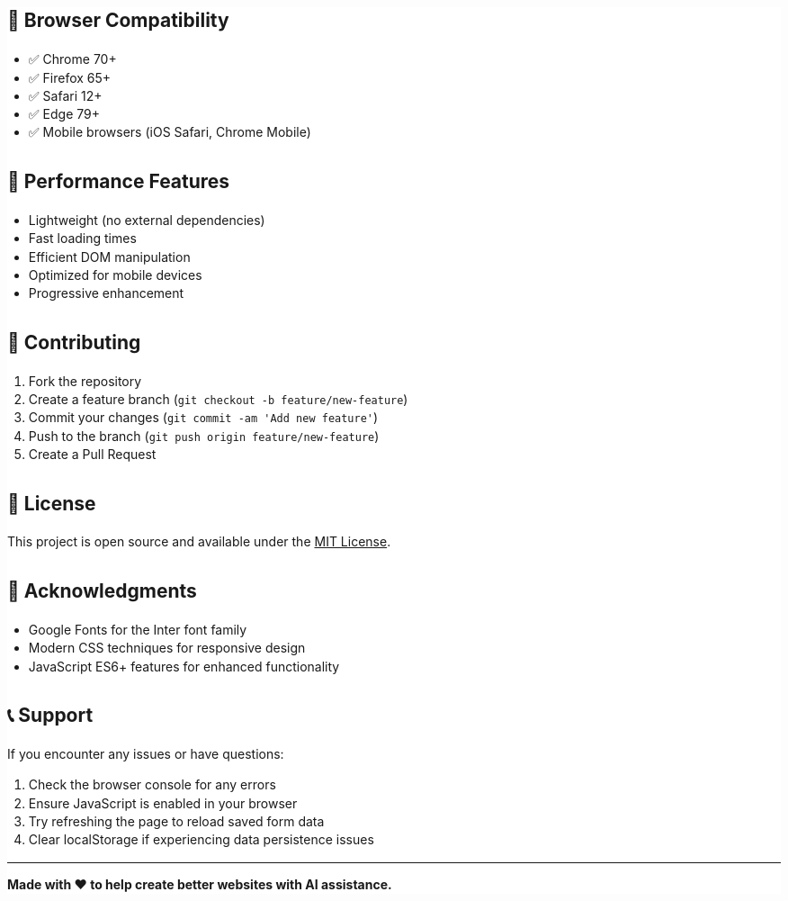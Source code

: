 ## 📱 Browser Compatibility

- ✅ Chrome 70+
- ✅ Firefox 65+
- ✅ Safari 12+
- ✅ Edge 79+
- ✅ Mobile browsers (iOS Safari, Chrome Mobile)

## 🚀 Performance Features

- Lightweight (no external dependencies)
- Fast loading times
- Efficient DOM manipulation
- Optimized for mobile devices
- Progressive enhancement

## 🤝 Contributing

1. Fork the repository
2. Create a feature branch (`git checkout -b feature/new-feature`)
3. Commit your changes (`git commit -am 'Add new feature'`)
4. Push to the branch (`git push origin feature/new-feature`)
5. Create a Pull Request

## 📄 License

This project is open source and available under the [MIT License](LICENSE).

## 🙏 Acknowledgments

- Google Fonts for the Inter font family
- Modern CSS techniques for responsive design
- JavaScript ES6+ features for enhanced functionality

## 📞 Support

If you encounter any issues or have questions:
1. Check the browser console for any errors
2. Ensure JavaScript is enabled in your browser
3. Try refreshing the page to reload saved form data
4. Clear localStorage if experiencing data persistence issues

---

**Made with ❤️ to help create better websites with AI assistance.**
